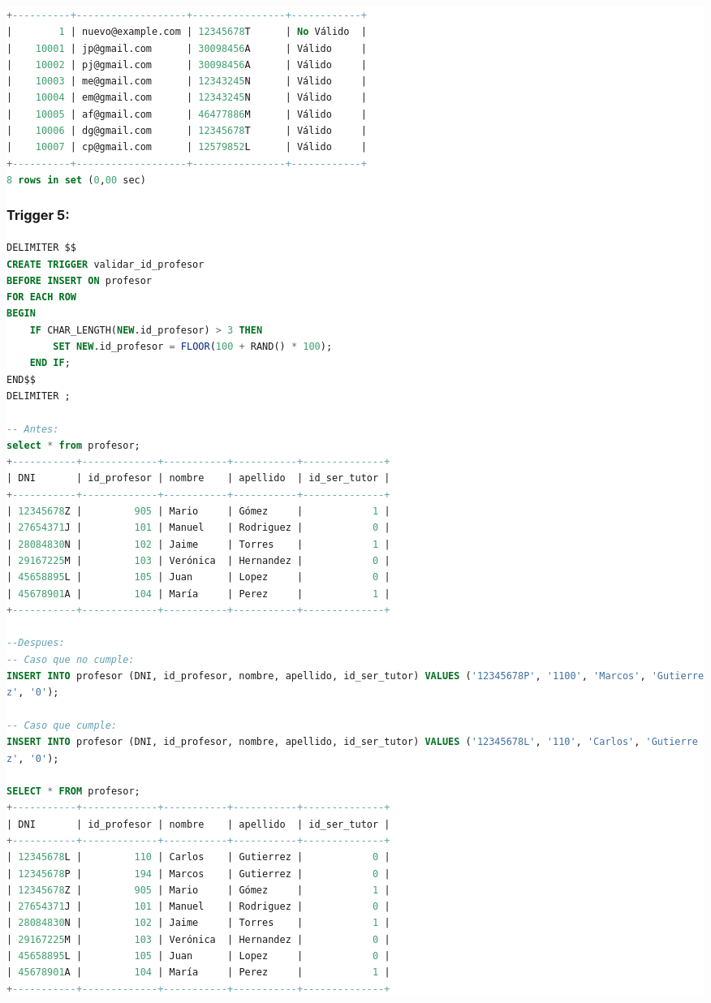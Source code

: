 ```sql
+----------+-------------------+----------------+------------+
|        1 | nuevo@example.com | 12345678T      | No Válido  |
|    10001 | jp@gmail.com      | 30098456A      | Válido     |
|    10002 | pj@gmail.com      | 30098456A      | Válido     |
|    10003 | me@gmail.com      | 12343245N      | Válido     |
|    10004 | em@gmail.com      | 12343245N      | Válido     |
|    10005 | af@gmail.com      | 46477886M      | Válido     |
|    10006 | dg@gmail.com      | 12345678T      | Válido     |
|    10007 | cp@gmail.com      | 12579852L      | Válido     |
+----------+-------------------+----------------+------------+
8 rows in set (0,00 sec)
```

### Trigger 5:
```sql
DELIMITER $$
CREATE TRIGGER validar_id_profesor
BEFORE INSERT ON profesor
FOR EACH ROW
BEGIN
    IF CHAR_LENGTH(NEW.id_profesor) > 3 THEN
        SET NEW.id_profesor = FLOOR(100 + RAND() * 100);
    END IF;
END$$
DELIMITER ;

-- Antes:
select * from profesor;
+-----------+-------------+-----------+-----------+--------------+
| DNI       | id_profesor | nombre    | apellido  | id_ser_tutor |
+-----------+-------------+-----------+-----------+--------------+
| 12345678Z |         905 | Mario     | Gómez     |            1 |
| 27654371J |         101 | Manuel    | Rodriguez |            0 |
| 28084830N |         102 | Jaime     | Torres    |            1 |
| 29167225M |         103 | Verónica  | Hernandez |            0 |
| 45658895L |         105 | Juan      | Lopez     |            0 |
| 45678901A |         104 | María     | Perez     |            1 |
+-----------+-------------+-----------+-----------+--------------+

--Despues:
-- Caso que no cumple:
INSERT INTO profesor (DNI, id_profesor, nombre, apellido, id_ser_tutor) VALUES ('12345678P', '1100', 'Marcos', 'Gutierrez', '0');

-- Caso que cumple:
INSERT INTO profesor (DNI, id_profesor, nombre, apellido, id_ser_tutor) VALUES ('12345678L', '110', 'Carlos', 'Gutierrez', '0');

SELECT * FROM profesor;
+-----------+-------------+-----------+-----------+--------------+
| DNI       | id_profesor | nombre    | apellido  | id_ser_tutor |
+-----------+-------------+-----------+-----------+--------------+
| 12345678L |         110 | Carlos    | Gutierrez |            0 | 
| 12345678P |         194 | Marcos    | Gutierrez |            0 |
| 12345678Z |         905 | Mario     | Gómez     |            1 |
| 27654371J |         101 | Manuel    | Rodriguez |            0 |
| 28084830N |         102 | Jaime     | Torres    |            1 |
| 29167225M |         103 | Verónica  | Hernandez |            0 |
| 45658895L |         105 | Juan      | Lopez     |            0 |
| 45678901A |         104 | María     | Perez     |            1 |
+-----------+-------------+-----------+-----------+--------------+
```
